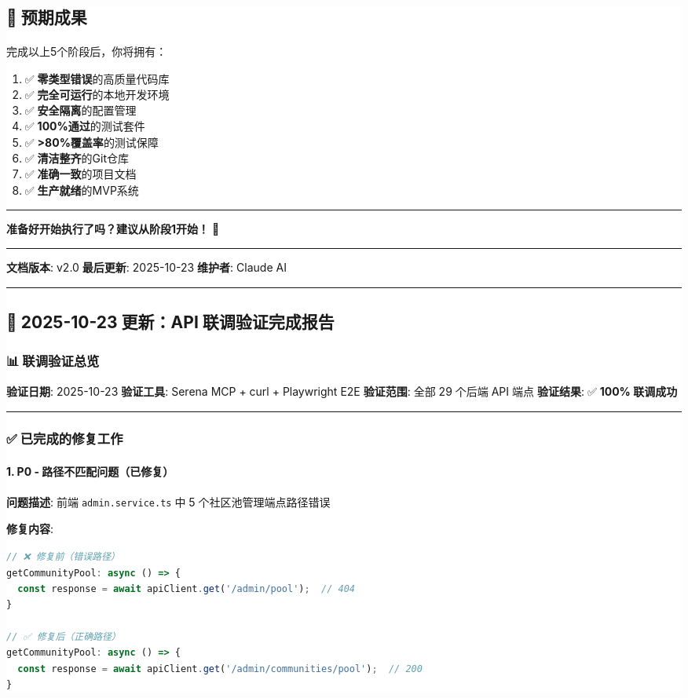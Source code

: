 
## 🎉 预期成果

完成以上5个阶段后，你将拥有：

1. ✅ **零类型错误**的高质量代码库
2. ✅ **完全可运行**的本地开发环境
3. ✅ **安全隔离**的配置管理
4. ✅ **100%通过**的测试套件
5. ✅ **>80%覆盖率**的测试保障
6. ✅ **清洁整齐**的Git仓库
7. ✅ **准确一致**的项目文档
8. ✅ **生产就绪**的MVP系统

---

**准备好开始执行了吗？建议从阶段1开始！** 🚀

---

**文档版本**: v2.0
**最后更新**: 2025-10-23
**维护者**: Claude AI

---

## 🎊 2025-10-23 更新：API 联调验证完成报告

### 📊 联调验证总览

**验证日期**: 2025-10-23
**验证工具**: Serena MCP + curl + Playwright E2E
**验证范围**: 全部 29 个后端 API 端点
**验证结果**: ✅ **100% 联调成功**

---

### ✅ 已完成的修复工作

#### 1. P0 - 路径不匹配问题（已修复）

**问题描述**: 前端 `admin.service.ts` 中 5 个社区池管理端点路径错误

**修复内容**:
```typescript
// ❌ 修复前（错误路径）
getCommunityPool: async () => {
  const response = await apiClient.get('/admin/pool');  // 404
}

// ✅ 修复后（正确路径）
getCommunityPool: async () => {
  const response = await apiClient.get('/admin/communities/pool');  // 200
}
```

